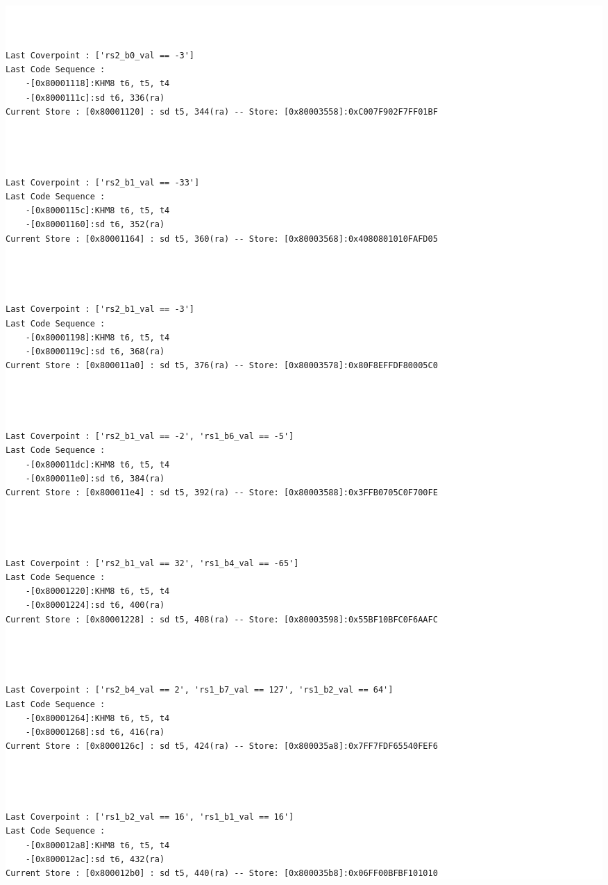 ```



Last Coverpoint : ['rs2_b0_val == -3']
Last Code Sequence : 
	-[0x80001118]:KHM8 t6, t5, t4
	-[0x8000111c]:sd t6, 336(ra)
Current Store : [0x80001120] : sd t5, 344(ra) -- Store: [0x80003558]:0xC007F902F7FF01BF




Last Coverpoint : ['rs2_b1_val == -33']
Last Code Sequence : 
	-[0x8000115c]:KHM8 t6, t5, t4
	-[0x80001160]:sd t6, 352(ra)
Current Store : [0x80001164] : sd t5, 360(ra) -- Store: [0x80003568]:0x4080801010FAFD05




Last Coverpoint : ['rs2_b1_val == -3']
Last Code Sequence : 
	-[0x80001198]:KHM8 t6, t5, t4
	-[0x8000119c]:sd t6, 368(ra)
Current Store : [0x800011a0] : sd t5, 376(ra) -- Store: [0x80003578]:0x80F8EFFDF80005C0




Last Coverpoint : ['rs2_b1_val == -2', 'rs1_b6_val == -5']
Last Code Sequence : 
	-[0x800011dc]:KHM8 t6, t5, t4
	-[0x800011e0]:sd t6, 384(ra)
Current Store : [0x800011e4] : sd t5, 392(ra) -- Store: [0x80003588]:0x3FFB0705C0F700FE




Last Coverpoint : ['rs2_b1_val == 32', 'rs1_b4_val == -65']
Last Code Sequence : 
	-[0x80001220]:KHM8 t6, t5, t4
	-[0x80001224]:sd t6, 400(ra)
Current Store : [0x80001228] : sd t5, 408(ra) -- Store: [0x80003598]:0x55BF10BFC0F6AAFC




Last Coverpoint : ['rs2_b4_val == 2', 'rs1_b7_val == 127', 'rs1_b2_val == 64']
Last Code Sequence : 
	-[0x80001264]:KHM8 t6, t5, t4
	-[0x80001268]:sd t6, 416(ra)
Current Store : [0x8000126c] : sd t5, 424(ra) -- Store: [0x800035a8]:0x7FF7FDF65540FEF6




Last Coverpoint : ['rs1_b2_val == 16', 'rs1_b1_val == 16']
Last Code Sequence : 
	-[0x800012a8]:KHM8 t6, t5, t4
	-[0x800012ac]:sd t6, 432(ra)
Current Store : [0x800012b0] : sd t5, 440(ra) -- Store: [0x800035b8]:0x06FF00BFBF101010

```